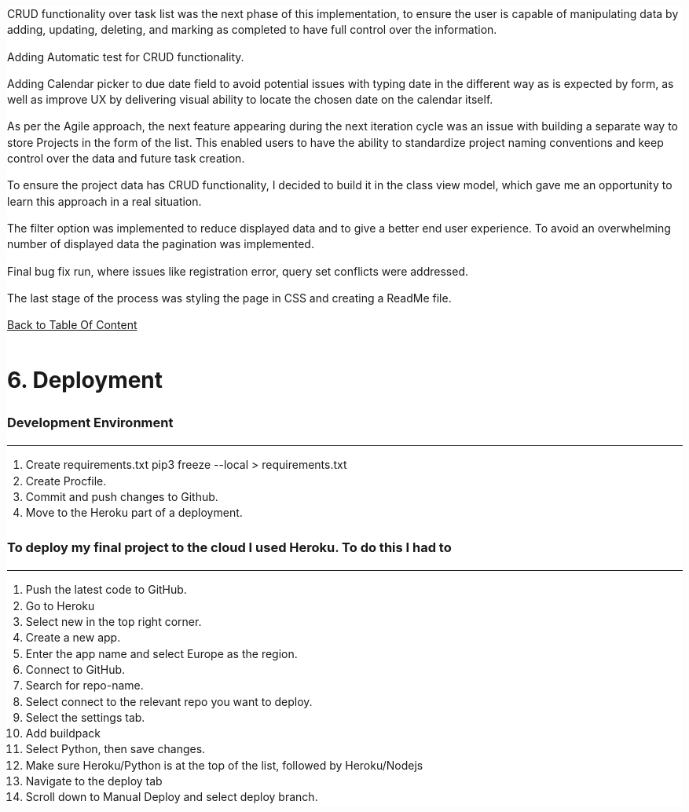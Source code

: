 CRUD functionality over task list was the next phase of this implementation, to ensure the user is capable of manipulating data by adding, updating, deleting, and marking as completed to have full control over the information.
 
Adding Automatic test for CRUD functionality.
 
Adding Calendar picker to due date field to avoid potential issues with typing date in the different way as is expected by form, as well as improve UX by delivering visual ability to locate the chosen date on the calendar itself.
 
As per the Agile approach, the next feature appearing during the next iteration cycle was an issue with building a separate way to store Projects in the form of the list. This enabled users to have the ability to standardize project naming conventions and keep control over the data and future task creation.
 
To ensure the project data has CRUD functionality, I decided to build it in the class view model, which gave me an opportunity to learn this approach in a real situation.
 
The filter option was implemented to reduce displayed data and to give a better end user experience. To avoid an overwhelming number of displayed data the pagination was implemented.
 
Final bug fix run, where issues like registration error, query set conflicts were addressed.
 
The last stage of the process was styling the page in CSS and creating a ReadMe file.


[Back to Table Of Content](#tableOfContents)

<a name="deployment"></a>

# **6. Deployment**

### **Development Environment**
<hr>

1. Create requirements.txt pip3 freeze --local > requirements.txt
2. Create Procfile.
3. Commit and push changes to Github.
4. Move to the Heroku part of a deployment.

### **To deploy my final project to the cloud I used Heroku. To do this I had to**
<hr>

1. Push the latest code to GitHub.
2. Go to Heroku
3. Select new in the top right corner.
4. Create a new app.
5. Enter the app name and select Europe as the region.
6. Connect to GitHub.
7. Search for repo-name.
8. Select connect to the relevant repo you want to deploy.
9. Select the settings tab.
10. Add buildpack
11. Select Python, then save changes.
12. Make sure Heroku/Python is at the top of the list, followed by Heroku/Nodejs
13. Navigate to the deploy tab
14. Scroll down to Manual Deploy and select deploy branch.
